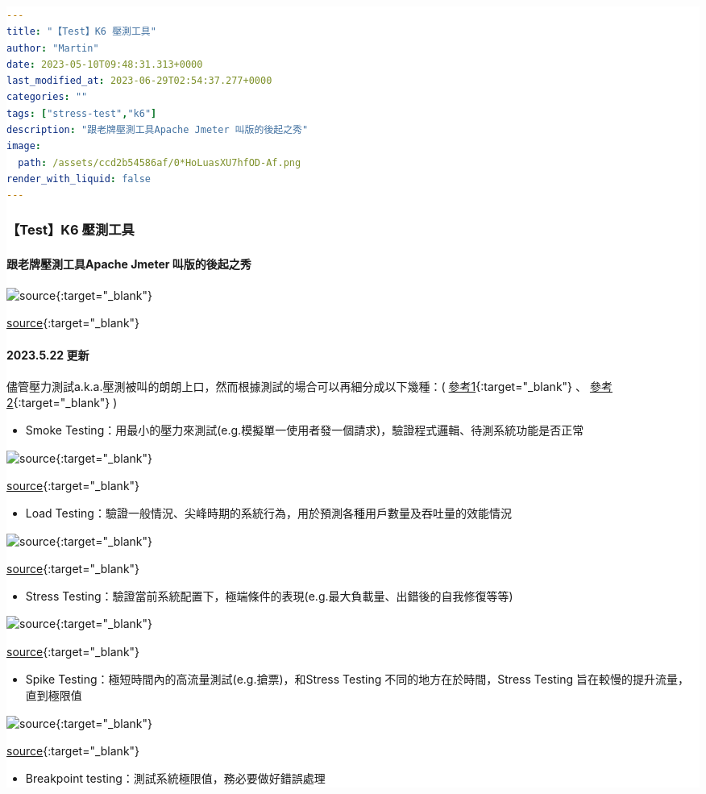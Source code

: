 ```yaml
---
title: "【Test】K6 壓測工具"
author: "Martin"
date: 2023-05-10T09:48:31.313+0000
last_modified_at: 2023-06-29T02:54:37.277+0000
categories: ""
tags: ["stress-test","k6"]
description: "跟老牌壓測工具Apache Jmeter 叫版的後起之秀"
image:
  path: /assets/ccd2b54586af/0*HoLuasXU7hfOD-Af.png
render_with_liquid: false
---
```


### 【Test】K6 壓測工具
#### 跟老牌壓測工具Apache Jmeter 叫版的後起之秀


![[source](https://k6.io/blog/static/460af0cdf315af469ff777cc0804c506/28767/jmetervsk6.png){:target="_blank"}](/assets/ccd2b54586af/0*HoLuasXU7hfOD-Af.png)

[source](https://k6.io/blog/static/460af0cdf315af469ff777cc0804c506/28767/jmetervsk6.png){:target="_blank"}
#### 2023\.5\.22 更新

儘管壓力測試a\.k\.a\.壓測被叫的朗朗上口，然而根據測試的場合可以再細分成以下幾種：\( [參考1](https://www.slideshare.net/twMVC/twmvc44-k6){:target="_blank"} 、 [參考2](https://ithelp.ithome.com.tw/articles/10305586){:target="_blank"} \)
- Smoke Testing：用最小的壓力來測試\(e\.g\.模擬單一使用者發一個請求\)，驗證程式邏輯、待測系統功能是否正常



![[source](https://k6.io/docs/test-types/smoke-testing/){:target="_blank"}](/assets/ccd2b54586af/1*xjhrvcK7hYozwDsS6CNM0A.png)

[source](https://k6.io/docs/test-types/smoke-testing/){:target="_blank"}
- Load Testing：驗證一般情況、尖峰時期的系統行為，用於預測各種用戶數量及吞吐量的效能情況



![[source](https://k6.io/docs/test-types/load-testing/){:target="_blank"}](/assets/ccd2b54586af/1*xjQi1iTeX3aBk6RA86t9Bw.png)

[source](https://k6.io/docs/test-types/load-testing/){:target="_blank"}
- Stress Testing：驗證當前系統配置下，極端條件的表現\(e\.g\.最大負載量、出錯後的自我修復等等\)



![[source](https://k6.io/docs/test-types/stress-testing/){:target="_blank"}](/assets/ccd2b54586af/1*3bd6IPgIaEj8SlbHyMzrvg.png)

[source](https://k6.io/docs/test-types/stress-testing/){:target="_blank"}
- Spike Testing：極短時間內的高流量測試\(e\.g\.搶票\)，和Stress Testing 不同的地方在於時間，Stress Testing 旨在較慢的提升流量，直到極限值



![[source](https://k6.io/docs/test-types/spike-testing/){:target="_blank"}](/assets/ccd2b54586af/1*oiCrTC_j7WlP6wP5nUrLKg.png)

[source](https://k6.io/docs/test-types/spike-testing/){:target="_blank"}
- Breakpoint testing：測試系統極限值，務必要做好錯誤處理
